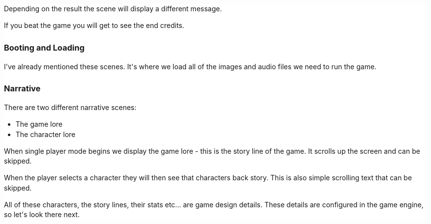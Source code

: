 Depending on the result the scene will display a different message. 

If you beat the game you will get to see the end credits.

### Booting and Loading

I've already mentioned these scenes. It's where we load all of the images and audio files we need to run the game.

### Narrative

There are two different narrative scenes:

* The game lore
* The character lore

When single player mode begins we display the game lore - this is the story line of the game. It scrolls up the screen and can be skipped.

When the player selects a character they will then see that characters back story. This is also simple scrolling text that can be skipped.

All of these characters, the story lines, their stats etc... are game design details. These details are configured in the game engine, so let's look there next.
